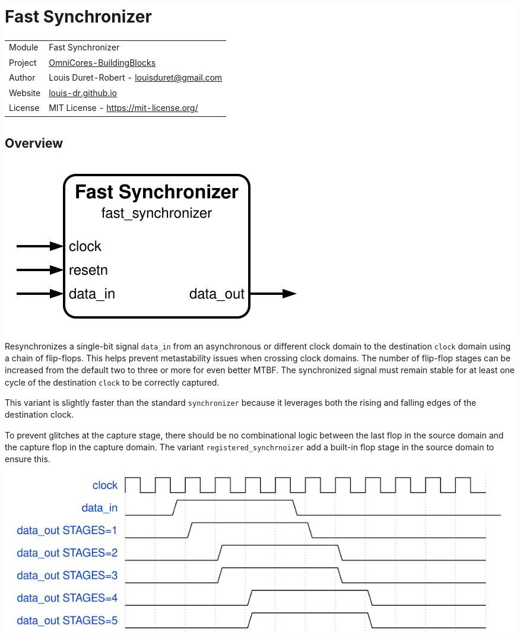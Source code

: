 # Fast Synchronizer

|         |                                                                                  |
| ------- | -------------------------------------------------------------------------------- |
| Module  | Fast Synchronizer                                                                |
| Project | [OmniCores-BuildingBlocks](https://github.com/Louis-DR/OmniCores-BuildingBlocks) |
| Author  | Louis Duret-Robert - [louisduret@gmail.com](mailto:louisduret@gmail.com)         |
| Website | [louis-dr.github.io](https://louis-dr.github.io)                                 |
| License | MIT License - https://mit-license.org/                                           |

## Overview

![fast_synchronizer](fast_synchronizer.symbol.svg)

Resynchronizes a single-bit signal `data_in` from an asynchronous or different clock domain to the destination `clock` domain using a chain of flip-flops. This helps prevent metastability issues when crossing clock domains. The number of flip-flop stages can be increased from the default two to three or more for even better MTBF. The synchronized signal must remain stable for at least one cycle of the destination `clock` to be correctly captured.

This variant is slightly faster than the standard `synchronizer` because it leverages both the rising and falling edges of the destination clock.

To prevent glitches at the capture stage, there should be no combinational logic between the last flop in the source domain and the capture flop in the capture domain. The variant `registered_synchrnoizer` add a built-in flop stage in the source domain to ensure this.

![fast_synchronizer](fast_synchronizer.wavedrom.svg)

